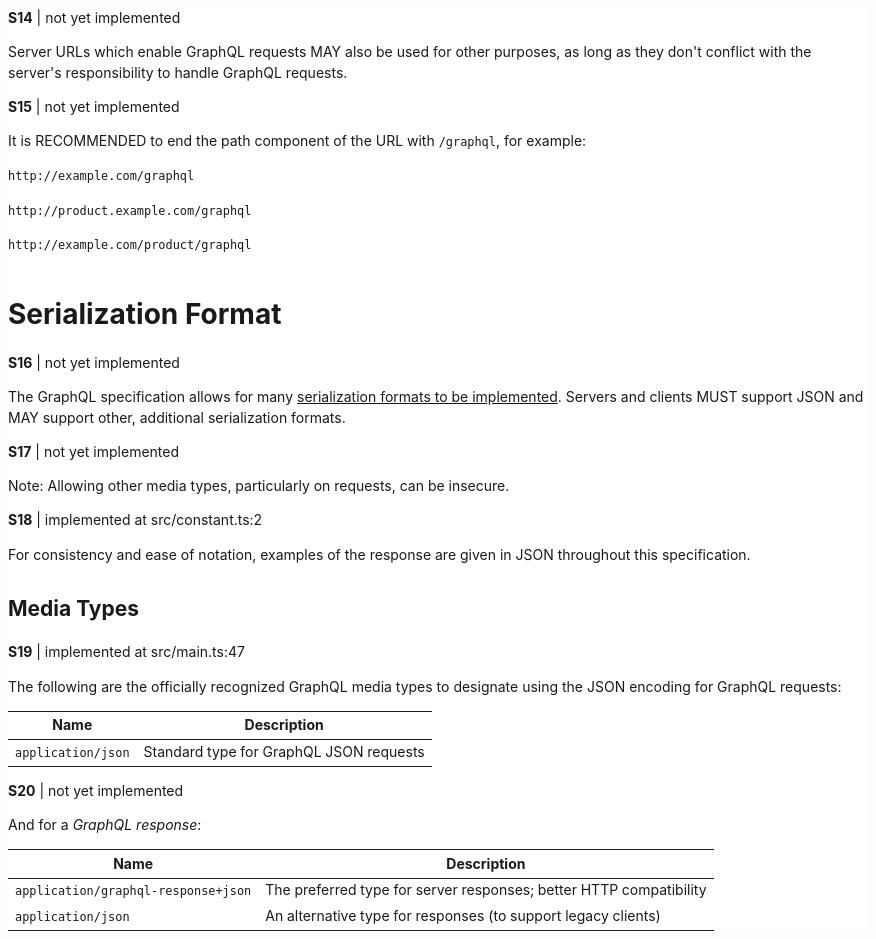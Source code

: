 **S14** | not yet implemented

Server URLs which enable GraphQL requests MAY also be used for other purposes,
as long as they don't conflict with the server's responsibility to handle
GraphQL requests.

**S15** | not yet implemented

It is RECOMMENDED to end the path component of the URL with `/graphql`, for
example:

```url example
http://example.com/graphql
```

```url example
http://product.example.com/graphql
```

```url example
http://example.com/product/graphql
```

# Serialization Format

**S16** | not yet implemented

The GraphQL specification allows for many
[serialization formats to be implemented](https://spec.graphql.org/draft/#sec-Serialization-Format).
Servers and clients MUST support JSON and MAY support other, additional
serialization formats.

**S17** | not yet implemented

Note: Allowing other media types, particularly on requests, can be insecure.

**S18** | implemented at src/constant.ts:2

For consistency and ease of notation, examples of the response are given in JSON
throughout this specification.

## Media Types

**S19** | implemented at src/main.ts:47

The following are the officially recognized GraphQL media types to designate
using the JSON encoding for GraphQL requests:

| Name               | Description                             |
| ------------------ | --------------------------------------- |
| `application/json` | Standard type for GraphQL JSON requests |

**S20** | not yet implemented

And for a _GraphQL response_:

| Name                                | Description                                                        |
| ----------------------------------- | ------------------------------------------------------------------ |
| `application/graphql-response+json` | The preferred type for server responses; better HTTP compatibility |
| `application/json`                  | An alternative type for responses (to support legacy clients)      |
